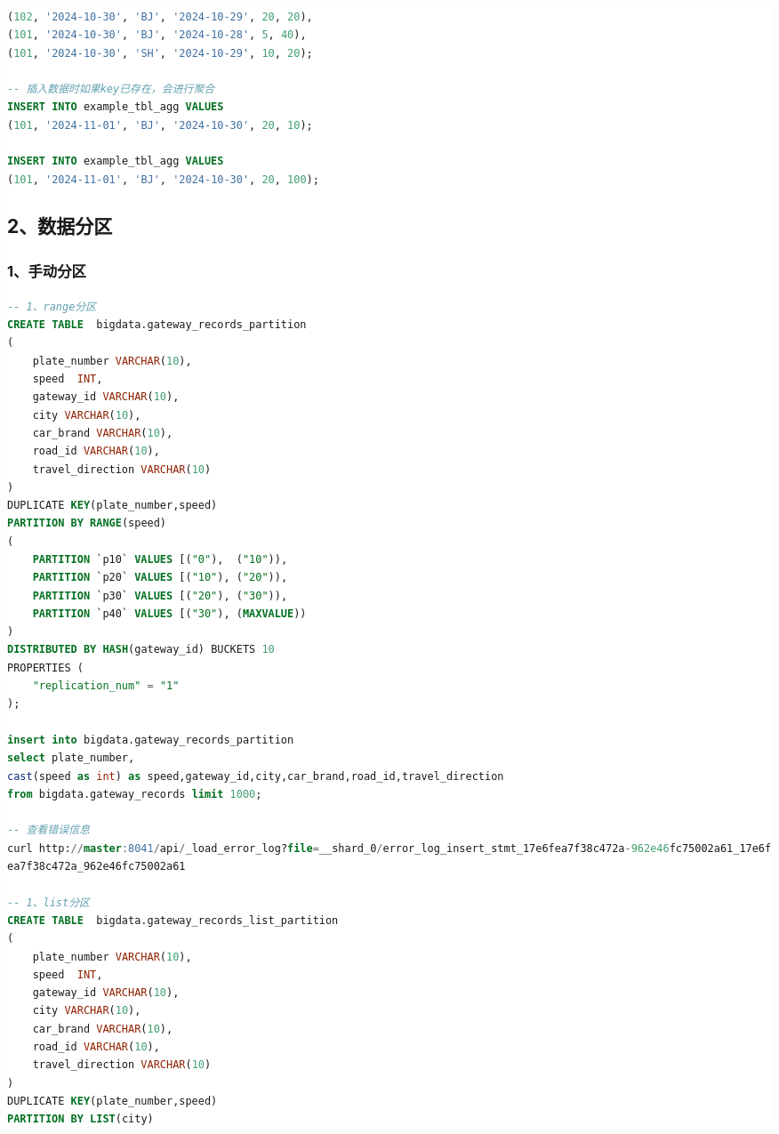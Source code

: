 ```sql
(102, '2024-10-30', 'BJ', '2024-10-29', 20, 20),
(101, '2024-10-30', 'BJ', '2024-10-28', 5, 40),
(101, '2024-10-30', 'SH', '2024-10-29', 10, 20);

-- 插入数据时如果key已存在，会进行聚合
INSERT INTO example_tbl_agg VALUES
(101, '2024-11-01', 'BJ', '2024-10-30', 20, 10);

INSERT INTO example_tbl_agg VALUES
(101, '2024-11-01', 'BJ', '2024-10-30', 20, 100);
```

## 2、数据分区

### 1、手动分区

```sql
-- 1、range分区
CREATE TABLE  bigdata.gateway_records_partition
(
    plate_number VARCHAR(10),
    speed  INT,
    gateway_id VARCHAR(10),
    city VARCHAR(10),
    car_brand VARCHAR(10),
    road_id VARCHAR(10),
    travel_direction VARCHAR(10)
)
DUPLICATE KEY(plate_number,speed)
PARTITION BY RANGE(speed)
(
    PARTITION `p10` VALUES [("0"),  ("10")),
    PARTITION `p20` VALUES [("10"), ("20")),
    PARTITION `p30` VALUES [("20"), ("30")),
    PARTITION `p40` VALUES [("30"), (MAXVALUE))
)
DISTRIBUTED BY HASH(gateway_id) BUCKETS 10
PROPERTIES (
    "replication_num" = "1"
);

insert into bigdata.gateway_records_partition
select plate_number,
cast(speed as int) as speed,gateway_id,city,car_brand,road_id,travel_direction
from bigdata.gateway_records limit 1000;

-- 查看错误信息
curl http://master:8041/api/_load_error_log?file=__shard_0/error_log_insert_stmt_17e6fea7f38c472a-962e46fc75002a61_17e6fea7f38c472a_962e46fc75002a61
                            
-- 1、list分区
CREATE TABLE  bigdata.gateway_records_list_partition
(
    plate_number VARCHAR(10),
    speed  INT,
    gateway_id VARCHAR(10),
    city VARCHAR(10),
    car_brand VARCHAR(10),
    road_id VARCHAR(10),
    travel_direction VARCHAR(10)
)
DUPLICATE KEY(plate_number,speed)
PARTITION BY LIST(city)
```